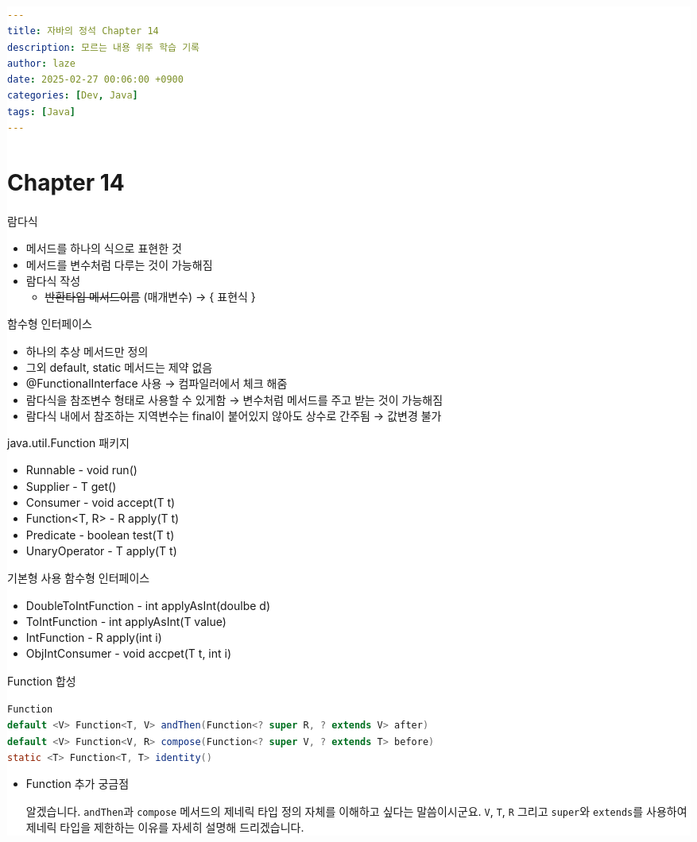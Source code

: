 ```yaml
---
title: 자바의 정석 Chapter 14
description: 모르는 내용 위주 학습 기록
author: laze
date: 2025-02-27 00:06:00 +0900
categories: [Dev, Java]
tags: [Java]
---
```

# Chapter 14

람다식

- 메서드를 하나의 식으로 표현한 것
- 메서드를 변수처럼 다루는 것이 가능해짐
- 람다식 작성
    - ~~반환타입 메서드이름~~ (매개변수) → { 표현식 }

함수형 인터페이스

- 하나의 추상 메서드만 정의
- 그외 default, static 메서드는 제약 없음
- @FunctionalInterface 사용 → 컴파일러에서 체크 해줌
- 람다식을 참조변수 형태로 사용할 수 있게함 → 변수처럼 메서드를 주고 받는 것이 가능해짐
- 람다식 내에서 참조하는 지역변수는 final이 붙어있지 않아도 상수로 간주됨 → 값변경 불가

java.util.Function 패키지

- Runnable - void run()
- Supplier<T> - T get()
- Consumer<T> - void accept(T t)
- Function<T, R> - R apply(T t)
- Predicate<T> - boolean test(T t)
- UnaryOperator<T> - T apply(T t)

기본형 사용 함수형 인터페이스

- DoubleToIntFunction - int applyAsInt(doulbe d)
- ToIntFunction<T> - int applyAsInt(T value)
- IntFunction<R> - R apply(int i)
- ObjIntConsumer<T> - void accpet(T t, int i)

Function 합성

```java
Function
default <V> Function<T, V> andThen(Function<? super R, ? extends V> after)
default <V> Function<V, R> compose(Function<? super V, ? extends T> before)
static <T> Function<T, T> identity()
```

- Function 추가 궁금점
    
    알겠습니다. `andThen`과 `compose` 메서드의 제네릭 타입 정의 자체를 이해하고 싶다는 말씀이시군요. `V`, `T`, `R` 그리고 `super`와 `extends`를 사용하여 제네릭 타입을 제한하는 이유를 자세히 설명해 드리겠습니다.
    